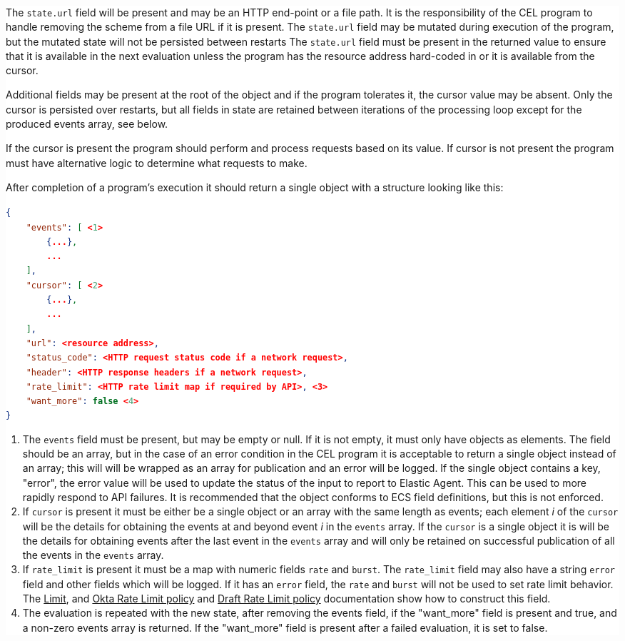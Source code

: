 The `state.url` field will be present and may be an HTTP end-point or a file path. It is the responsibility of the CEL program to handle removing the scheme from a file URL if it is present. The `state.url` field may be mutated during execution of the program, but the mutated state will not be persisted between restarts The `state.url` field must be present in the returned value to ensure that it is available in the next evaluation unless the program has the resource address hard-coded in or it is available from the cursor.

Additional fields may be present at the root of the object and if the program tolerates it, the cursor value may be absent. Only the cursor is persisted over restarts, but all fields in state are retained between iterations of the processing loop except for the produced events array, see below.

If the cursor is present the program should perform and process requests based on its value. If cursor is not present the program must have alternative logic to determine what requests to make.

After completion of a program’s execution it should return a single object with a structure looking like this:

```json
{
    "events": [ <1>
        {...},
        ...
    ],
    "cursor": [ <2>
        {...},
        ...
    ],
    "url": <resource address>,
    "status_code": <HTTP request status code if a network request>,
    "header": <HTTP response headers if a network request>,
    "rate_limit": <HTTP rate limit map if required by API>, <3>
    "want_more": false <4>
}
```

1. The `events` field must be present, but may be empty or null. If it is not empty, it must only have objects as elements. The field should be an array, but in the case of an error condition in the CEL program it is acceptable to return a single object instead of an array; this will will be wrapped as an array for publication and an error will be logged. If the single object contains a key, "error", the error value will be used to update the status of the input to report to Elastic Agent. This can be used to more rapidly respond to API failures. It is recommended that the object conforms to ECS field definitions, but this is not enforced.
2. If `cursor` is present it must be either be a single object or an array with the same length as events; each element *i* of the `cursor` will be the details for obtaining the events at and beyond event *i* in the `events` array. If the `cursor` is a single object it is will be the details for obtaining events after the last event in the `events` array and will only be retained on successful publication of all the events in the `events` array.
3. If `rate_limit` is present it must be a map with numeric fields `rate` and `burst`. The `rate_limit` field may also have a string `error` field and other fields which will be logged. If it has an `error` field, the `rate` and `burst` will not be used to set rate limit behavior. The [Limit]({{mito_docs}}@{{mito_version}}/lib#Limit), and [Okta Rate Limit policy]({{mito_docs}}@{{mito_version}}/lib#OktaRateLimit) and [Draft Rate Limit policy]({{mito_docs}}@{{mito_version}}/lib#DraftRateLimit) documentation show how to construct this field.
4. The evaluation is repeated with the new state, after removing the events field, if the "want_more" field is present and true, and a non-zero events array is returned. If the "want_more" field is present after a failed evaluation, it is set to false.
